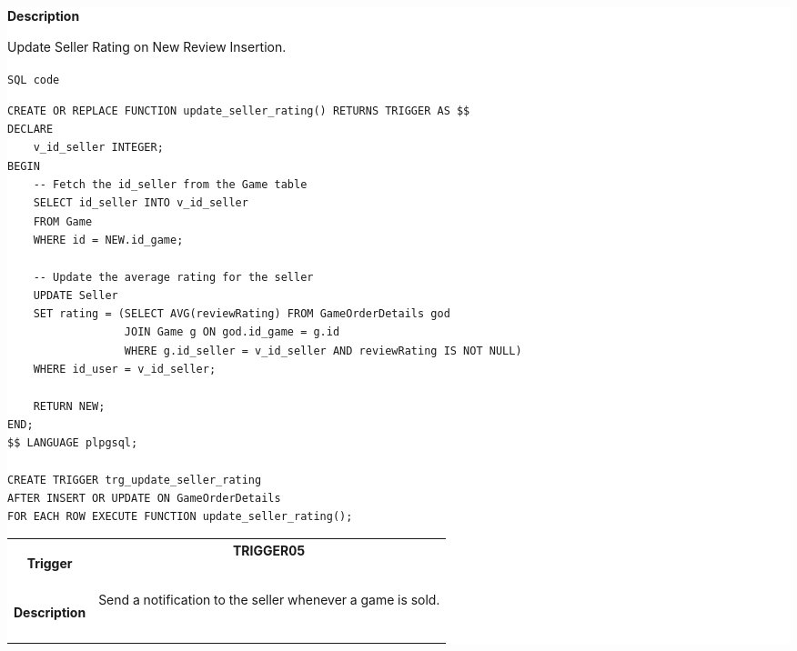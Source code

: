 **Description**
</td>
<td>Update Seller Rating on New Review Insertion.</td>
</tr>
<tr>
<td>

`SQL code`
</td>
<td>

```pgsql
CREATE OR REPLACE FUNCTION update_seller_rating() RETURNS TRIGGER AS $$
DECLARE
    v_id_seller INTEGER;
BEGIN
    -- Fetch the id_seller from the Game table
    SELECT id_seller INTO v_id_seller
    FROM Game
    WHERE id = NEW.id_game;

    -- Update the average rating for the seller
    UPDATE Seller
    SET rating = (SELECT AVG(reviewRating) FROM GameOrderDetails god
                  JOIN Game g ON god.id_game = g.id
                  WHERE g.id_seller = v_id_seller AND reviewRating IS NOT NULL)
    WHERE id_user = v_id_seller;

    RETURN NEW;
END;
$$ LANGUAGE plpgsql;

CREATE TRIGGER trg_update_seller_rating
AFTER INSERT OR UPDATE ON GameOrderDetails
FOR EACH ROW EXECUTE FUNCTION update_seller_rating();
```
</td>
</tr>
</table>

<table>
<tr>
<th>

**Trigger**
</th>
<th>TRIGGER05</th>
</tr>
<tr>
<td>

**Description**
</td>
<td>Send a notification to the seller whenever a game is sold.</td>
</tr>
<tr>
<td>
